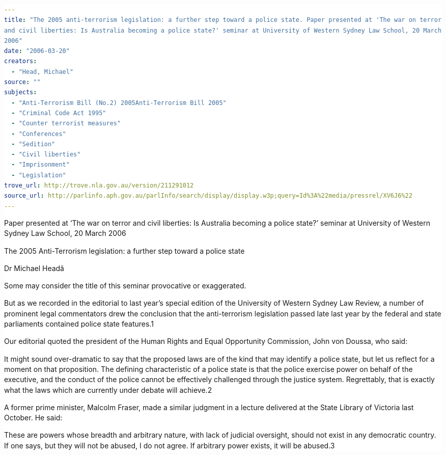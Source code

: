 ```yaml
---
title: "The 2005 anti-terrorism legislation: a further step toward a police state. Paper presented at 'The war on terror and civil liberties: Is Australia becoming a police state?' seminar at University of Western Sydney Law School, 20 March 2006"
date: "2006-03-20"
creators:
  - "Head, Michael"
source: ""
subjects:
  - "Anti-Terrorism Bill (No.2) 2005Anti-Terrorism Bill 2005"
  - "Criminal Code Act 1995"
  - "Counter terrorist measures"
  - "Conferences"
  - "Sedition"
  - "Civil liberties"
  - "Imprisonment"
  - "Legislation"
trove_url: http://trove.nla.gov.au/version/211291012
source_url: http://parlinfo.aph.gov.au/parlInfo/search/display/display.w3p;query=Id%3A%22media/pressrel/XV6J6%22
---
```


 Paper presented at ‘The war on terror and civil liberties: Is Australia becoming a police state?’  seminar at University of Western Sydney Law School, 20 March 2006   

 The 2005 Anti-Terrorism legislation: a further step toward a police state   

 Dr Michael Headâ   

 

 Some may consider the title of this seminar provocative or exaggerated.   

 But as we recorded in the editorial to last year’s special edition of the University of Western  Sydney Law Review, a number of prominent legal commentators drew the conclusion that the  anti-terrorism legislation passed late last year by the federal and state parliaments contained  police state features.1 

 Our editorial quoted the president of the Human Rights and Equal Opportunity Commission,  John von Doussa, who said: 

 It might sound over-dramatic to say that the proposed laws are of the kind that may  identify a police state, but let us reflect for a moment on that proposition. The  defining characteristic of a police state is that the police exercise power on behalf of  the executive, and the conduct of the police cannot be effectively challenged through  the justice system. Regrettably, that is exactly what the laws which are currently  under debate will achieve.2 

 A former prime minister, Malcolm Fraser, made a similar judgment in a lecture delivered at  the State Library of Victoria last October. He said:   

 These are powers whose breadth and arbitrary nature, with lack of judicial oversight,  should not exist in any democratic country. If one says, but they will not be abused, I  do not agree. If arbitrary power exists, it will be abused.3   
